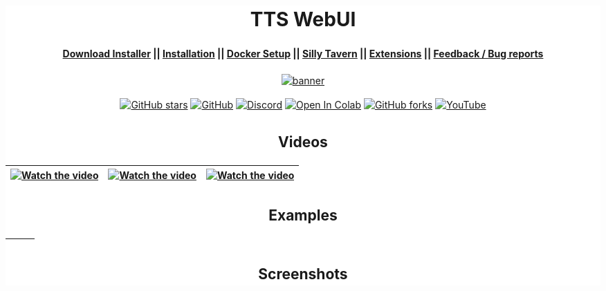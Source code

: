 <h1 align="center">TTS WebUI</h1>

<div align="center">

  <h4 align="center">

  [Download Installer](https://github.com/rsxdalv/TTS-WebUI/releases/download/v0.0.0/tts-webui-installer.zip) ||
  [Installation](#installation) ||
  [Docker Setup](#docker-setup) ||
  [Silly Tavern](#integrations) ||
  [Extensions](#extensions) ||
  [Feedback / Bug reports](https://forms.gle/2L62owhBsGFzdFBC8)

  </h4>

  [![banner](./documentation/screenshots/banner.png)](https://github.com/rsxdalv/tts-webui)

  [![GitHub stars](https://img.shields.io/github/stars/rsxdalv/tts-webui?style=social)](https://github.com/rsxdalv/tts-webui/stargazers)
  [![GitHub](https://img.shields.io/github/license/rsxdalv/tts-webui)](https://github.com/rsxdalv/tts-webui/blob/main/LICENSE)
  [![Discord](https://img.shields.io/discord/1258772280071295018?label=discord&logo=discord&logoColor=white)](https://discord.gg/V8BKTVRtJ9)
  [![Open In Colab](https://colab.research.google.com/assets/colab-badge.svg)](https://colab.research.google.com/github/rsxdalv/tts-webui/blob/main/notebooks/google_colab.ipynb)
  [![GitHub forks](https://img.shields.io/github/forks/rsxdalv/tts-webui?style=social)](https://github.com/rsxdalv/tts-webui/network/members)
  [![YouTube](https://img.shields.io/badge/YouTube-%23FF0000.svg?logo=YouTube&logoColor=white)](https://www.youtube.com/@TTS-WebUI)

</div>

<div align="center">

## Videos

</div>

| [![Watch the video](https://img.youtube.com/vi/JXojhFjZ39k/sddefault.jpg)](https://youtu.be/JXojhFjZ39k) | [![Watch the video](https://img.youtube.com/vi/YvM3DdRHDsI/sddefault.jpg)](https://youtu.be/YvM3DdRHDsI) | [![Watch the video](https://img.youtube.com/vi/_0rftbXPJLI/sddefault.jpg)](https://youtu.be/_0rftbXPJLI) |
| :------------------------------------------------------------------------------------------------------: | :------------------------------------------------------------------------------------------------------: | :------------------------------------------------------------------------------------------------------: |

<div align="center">

## Examples

</div>


| <video src="https://github.com/user-attachments/assets/16ac948a-fe98-49ad-ad87-19c41fe7e65e" width="300"></video> | <video src="https://github.com/user-attachments/assets/55bde4f7-bbcc-4ecf-8f94-b315b9d22e74" width="300"></video> | <video src="https://github.com/user-attachments/assets/fcee8906-a101-400d-8499-4e72c7603042" width="300"></video> |
| :-----------------------------------------: | :-----------------------------------------: | :-------------------------------: |

<div align="center">

## Screenshots

</div>
